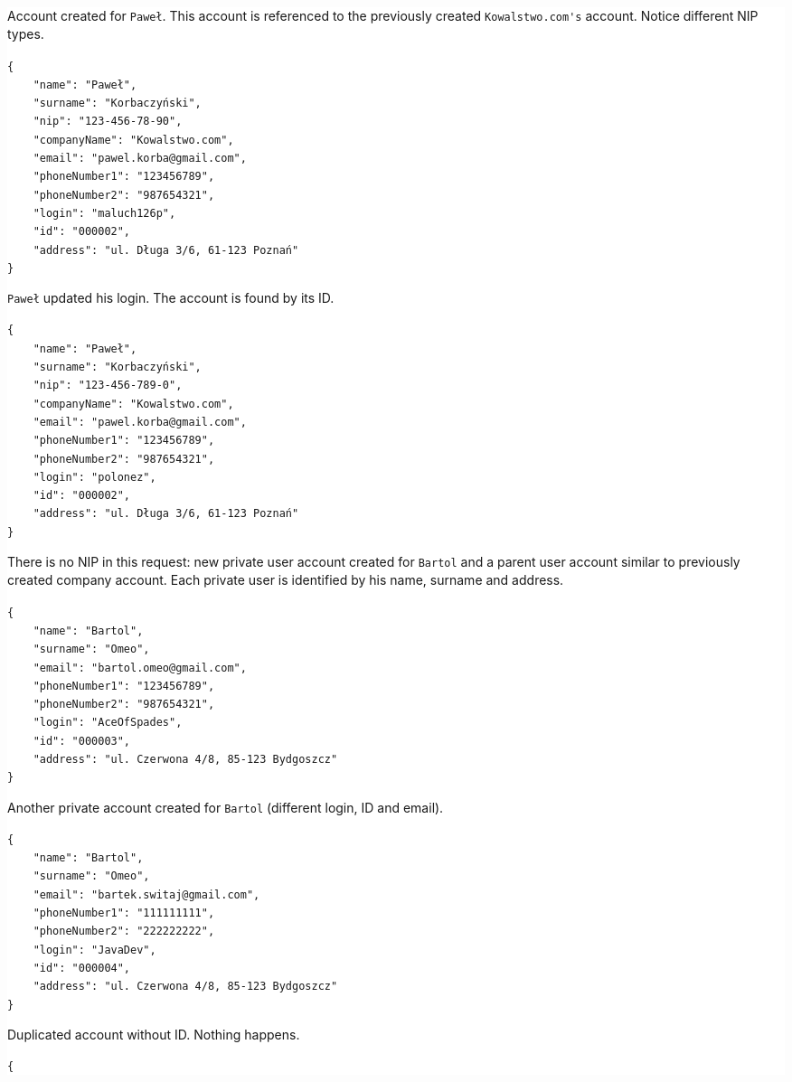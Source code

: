 Account created for ```Paweł```. This account is referenced to the previously created ```Kowalstwo.com's``` account. Notice different NIP types.
```
{
    "name": "Paweł",
    "surname": "Korbaczyński",
    "nip": "123-456-78-90",
    "companyName": "Kowalstwo.com",
    "email": "pawel.korba@gmail.com",
    "phoneNumber1": "123456789",
    "phoneNumber2": "987654321",
    "login": "maluch126p",
    "id": "000002",
    "address": "ul. Długa 3/6, 61-123 Poznań"
}
```

```Paweł``` updated his login. The account is found by its ID.
```
{
    "name": "Paweł",
    "surname": "Korbaczyński",
    "nip": "123-456-789-0",
    "companyName": "Kowalstwo.com",
    "email": "pawel.korba@gmail.com",
    "phoneNumber1": "123456789",
    "phoneNumber2": "987654321",
    "login": "polonez",
    "id": "000002",
    "address": "ul. Długa 3/6, 61-123 Poznań"
}
```

There is no NIP in this request: new private user account created for ```Bartol``` and a parent user account similar to previously created company account. Each private user is identified by his name, surname and address.
```
{
    "name": "Bartol",
    "surname": "Omeo",
    "email": "bartol.omeo@gmail.com",
    "phoneNumber1": "123456789",
    "phoneNumber2": "987654321",
    "login": "AceOfSpades",
    "id": "000003",
    "address": "ul. Czerwona 4/8, 85-123 Bydgoszcz"
}
```

Another private account created for ```Bartol``` (different login, ID and email).
```
{
    "name": "Bartol",
    "surname": "Omeo",
    "email": "bartek.switaj@gmail.com",
    "phoneNumber1": "111111111",
    "phoneNumber2": "222222222",
    "login": "JavaDev",
    "id": "000004",
    "address": "ul. Czerwona 4/8, 85-123 Bydgoszcz"
}
```

Duplicated account without ID. Nothing happens.
```
{